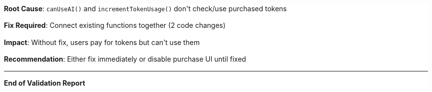 **Root Cause**: `canUseAI()` and `incrementTokenUsage()` don't check/use purchased tokens

**Fix Required**: Connect existing functions together (2 code changes)

**Impact**: Without fix, users pay for tokens but can't use them

**Recommendation**: Either fix immediately or disable purchase UI until fixed

---

**End of Validation Report**

